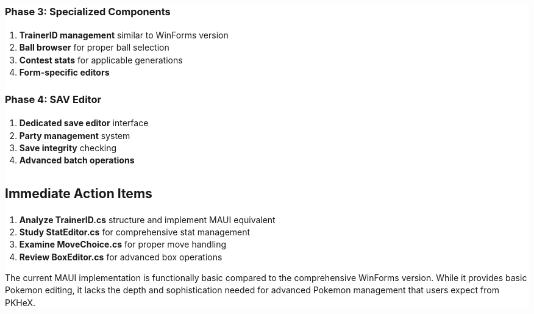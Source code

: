 ### Phase 3: Specialized Components
1. **TrainerID management** similar to WinForms version
2. **Ball browser** for proper ball selection
3. **Contest stats** for applicable generations
4. **Form-specific editors**

### Phase 4: SAV Editor
1. **Dedicated save editor** interface
2. **Party management** system
3. **Save integrity** checking
4. **Advanced batch operations**

## Immediate Action Items

1. **Analyze TrainerID.cs** structure and implement MAUI equivalent
2. **Study StatEditor.cs** for comprehensive stat management
3. **Examine MoveChoice.cs** for proper move handling
4. **Review BoxEditor.cs** for advanced box operations

The current MAUI implementation is functionally basic compared to the comprehensive WinForms version. While it provides basic Pokemon editing, it lacks the depth and sophistication needed for advanced Pokemon management that users expect from PKHeX.
